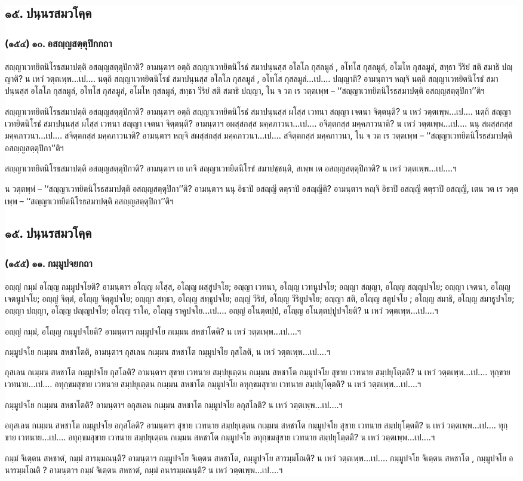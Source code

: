 </p>


<h2>๑๕. ปนฺนรสมวโคฺค</h2>
<h3>(๑๕๔) ๑๐. อสญฺญสตฺตุปิกกถา</h3>
<p> สญฺญาเวทยิตนิโรธสมาปตฺติ  อสญฺญสตฺตุปิกาติ? อามนฺตาฯ อตฺถิ สญฺญาเวทยิตนิโรธํ สมาปนฺนสฺส อโลโภ กุสลมูลํ , อโทโส กุสลมูลํ, อโมโห กุสลมูลํ, สทฺธา วีริยํ สติ สมาธิ ปญฺญาติ? น เหวํ วตฺตเพฺพ…เป.… นตฺถิ สญฺญาเวทยิตนิโรธํ สมาปนฺนสฺส อโลโภ กุสลมูลํ , อโทโส กุสลมูลํ…เป.… ปญฺญาติ? อามนฺตาฯ หญฺจิ นตฺถิ สญฺญาเวทยิตนิโรธํ สมาปนฺนสฺส อโลโภ กุสลมูลํ, อโทโส  กุสลมูลํ, อโมโห กุสลมูลํ, สทฺธา วีริยํ สติ สมาธิ ปญฺญา, โน จ วต เร วตฺตเพฺพ – ‘‘สญฺญาเวทยิตนิโรธสมาปตฺติ อสญฺญสตฺตุปิกา’’ติฯ</p>


<p>สญฺญาเวทยิตนิโรธสมาปตฺติ อสญฺญสตฺตุปิกาติ? อามนฺตาฯ อตฺถิ สญฺญาเวทยิตนิโรธํ สมาปนฺนสฺส ผโสฺส เวทนา สญฺญา เจตนา จิตฺตนฺติ? น เหวํ วตฺตเพฺพ…เป.… นตฺถิ สญฺญาเวทยิตนิโรธํ สมาปนฺนสฺส ผโสฺส เวทนา สญฺญา เจตนา จิตฺตนฺติ? อามนฺตาฯ อผสฺสกสฺส มคฺคภาวนา…เป.… อจิตฺตกสฺส มคฺคภาวนาติ? น เหวํ วตฺตเพฺพ…เป.… นนุ สผสฺสกสฺส มคฺคภาวนา…เป.… สจิตฺตกสฺส มคฺคภาวนาติ? อามนฺตาฯ หญฺจิ สผสฺสกสฺส มคฺคภาวนา…เป.… สจิตฺตกสฺส มคฺคภาวนา, โน จ วต เร วตฺตเพฺพ – ‘‘สญฺญาเวทยิตนิโรธสมาปตฺติ อสญฺญสตฺตุปิกา’’ติฯ</p>


<p>สญฺญาเวทยิตนิโรธสมาปตฺติ  อสญฺญสตฺตุปิกาติ? อามนฺตาฯ เย เกจิ สญฺญาเวทยิตนิโรธํ สมาปชฺชนฺติ, สเพฺพ เต อสญฺญสตฺตุปิกาติ? น เหวํ วตฺตเพฺพ…เป.…ฯ</p>


<p> น วตฺตพฺพํ – ‘‘สญฺญาเวทยิตนิโรธสมาปตฺติ อสญฺญสตฺตุปิกา’’ติ? อามนฺตาฯ นนุ อิธาปิ อสญฺญี ตตฺราปิ อสญฺญีติ? อามนฺตาฯ หญฺจิ อิธาปิ อสญฺญี ตตฺราปิ อสญฺญี, เตน วต เร วตฺตเพฺพ – ‘‘สญฺญาเวทยิตนิโรธสมาปตฺติ อสญฺญสตฺตุปิกา’’ติฯ</p>

</p>


<h2>๑๕. ปนฺนรสมวโคฺค</h2>
<h3>(๑๕๕) ๑๑. กมฺมูปจยกถา</h3>
<p> อญฺญํ  กมฺมํ อโญฺญ กมฺมูปจโยติ? อามนฺตาฯ อโญฺญ ผโสฺส, อโญฺญ ผสฺสูปจโย; อญฺญา เวทนา, อโญฺญ เวทนูปจโย; อญฺญา สญฺญา, อโญฺญ สญฺญูปจโย; อญฺญา  เจตนา, อโญฺญ เจตนูปจโย; อญฺญํ จิตฺตํ, อโญฺญ จิตฺตูปจโย; อญฺญา สทฺธา, อโญฺญ สทฺธูปจโย; อญฺญํ วีริยํ, อโญฺญ วีริยูปจโย; อญฺญา สติ, อโญฺญ สตูปจโย ; อโญฺญ สมาธิ, อโญฺญ สมาธูปจโย; อญฺญา ปญฺญา, อโญฺญ ปญฺญูปจโย; อโญฺญ ราโค, อโญฺญ ราคูปจโย…เป.… อญฺญํ อโนตฺตปฺปํ, อโญฺญ อโนตฺตปฺปูปจโยติ? น เหวํ วตฺตเพฺพ…เป.…ฯ</p>


<p> อญฺญํ  กมฺมํ, อโญฺญ กมฺมูปจโยติ? อามนฺตาฯ กมฺมูปจโย กเมฺมน สหชาโตติ? น เหวํ วตฺตเพฺพ…เป.…ฯ</p>


<p>กมฺมูปจโย กเมฺมน สหชาโตติ, อามนฺตาฯ กุสเลน กเมฺมน สหชาโต กมฺมูปจโย กุสโลติ, น เหวํ วตฺตเพฺพ…เป.…ฯ</p>


<p>กุสเลน กเมฺมน สหชาโต กมฺมูปจโย กุสโลติ? อามนฺตาฯ สุขาย เวทนาย สมฺปยุเตฺตน กเมฺมน สหชาโต กมฺมูปจโย สุขาย เวทนาย สมฺปยุโตฺตติ? น เหวํ วตฺตเพฺพ…เป.… ทุกฺขาย เวทนาย…เป.… อทุกฺขมสุขาย เวทนาย สมฺปยุเตฺตน กเมฺมน สหชาโต กมฺมูปจโย อทุกฺขมสุขาย เวทนาย สมฺปยุโตฺตติ? น เหวํ วตฺตเพฺพ…เป.…ฯ</p>


<p> กมฺมูปจโย กเมฺมน สหชาโตติ? อามนฺตาฯ อกุสเลน กเมฺมน สหชาโต กมฺมูปจโย อกุสโลติ? น เหวํ วตฺตเพฺพ…เป.…ฯ</p>


<p>อกุสเลน กเมฺมน สหชาโต กมฺมูปจโย อกุสโลติ? อามนฺตาฯ สุขาย  เวทนาย สมฺปยุเตฺตน กเมฺมน สหชาโต กมฺมูปจโย สุขาย เวทนาย สมฺปยุโตฺตติ? น เหวํ วตฺตเพฺพ…เป.… ทุกฺขาย เวทนาย…เป.… อทุกฺขมสุขาย เวทนาย สมฺปยุเตฺตน กเมฺมน สหชาโต กมฺมูปจโย อทุกฺขมสุขาย เวทนาย สมฺปยุโตฺตติ? น เหวํ วตฺตเพฺพ…เป.…ฯ</p>


<p> กมฺมํ จิเตฺตน สหชาตํ, กมฺมํ สารมฺมณนฺติ? อามนฺตาฯ กมฺมูปจโย จิเตฺตน สหชาโต, กมฺมูปจโย สารมฺมโณติ? น เหวํ วตฺตเพฺพ…เป.… กมฺมูปจโย จิเตฺตน สหชาโต , กมฺมูปจโย อนารมฺมโณติ ? อามนฺตาฯ กมฺมํ จิเตฺตน สหชาตํ, กมฺมํ อนารมฺมณนฺติ? น เหวํ วตฺตเพฺพ…เป.…ฯ</p>
